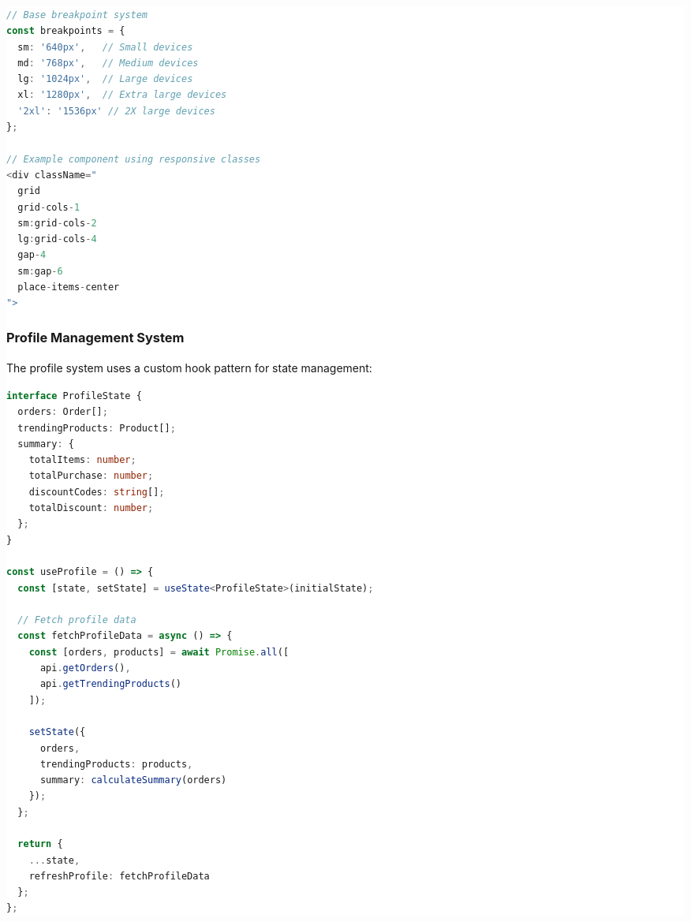 ```typescript
// Base breakpoint system
const breakpoints = {
  sm: '640px',   // Small devices
  md: '768px',   // Medium devices
  lg: '1024px',  // Large devices
  xl: '1280px',  // Extra large devices
  '2xl': '1536px' // 2X large devices
};

// Example component using responsive classes
<div className="
  grid
  grid-cols-1 
  sm:grid-cols-2 
  lg:grid-cols-4 
  gap-4 
  sm:gap-6 
  place-items-center
">
```

### Profile Management System
The profile system uses a custom hook pattern for state management:

```typescript
interface ProfileState {
  orders: Order[];
  trendingProducts: Product[];
  summary: {
    totalItems: number;
    totalPurchase: number;
    discountCodes: string[];
    totalDiscount: number;
  };
}

const useProfile = () => {
  const [state, setState] = useState<ProfileState>(initialState);
  
  // Fetch profile data
  const fetchProfileData = async () => {
    const [orders, products] = await Promise.all([
      api.getOrders(),
      api.getTrendingProducts()
    ]);
    
    setState({
      orders,
      trendingProducts: products,
      summary: calculateSummary(orders)
    });
  };
  
  return {
    ...state,
    refreshProfile: fetchProfileData
  };
};
```

